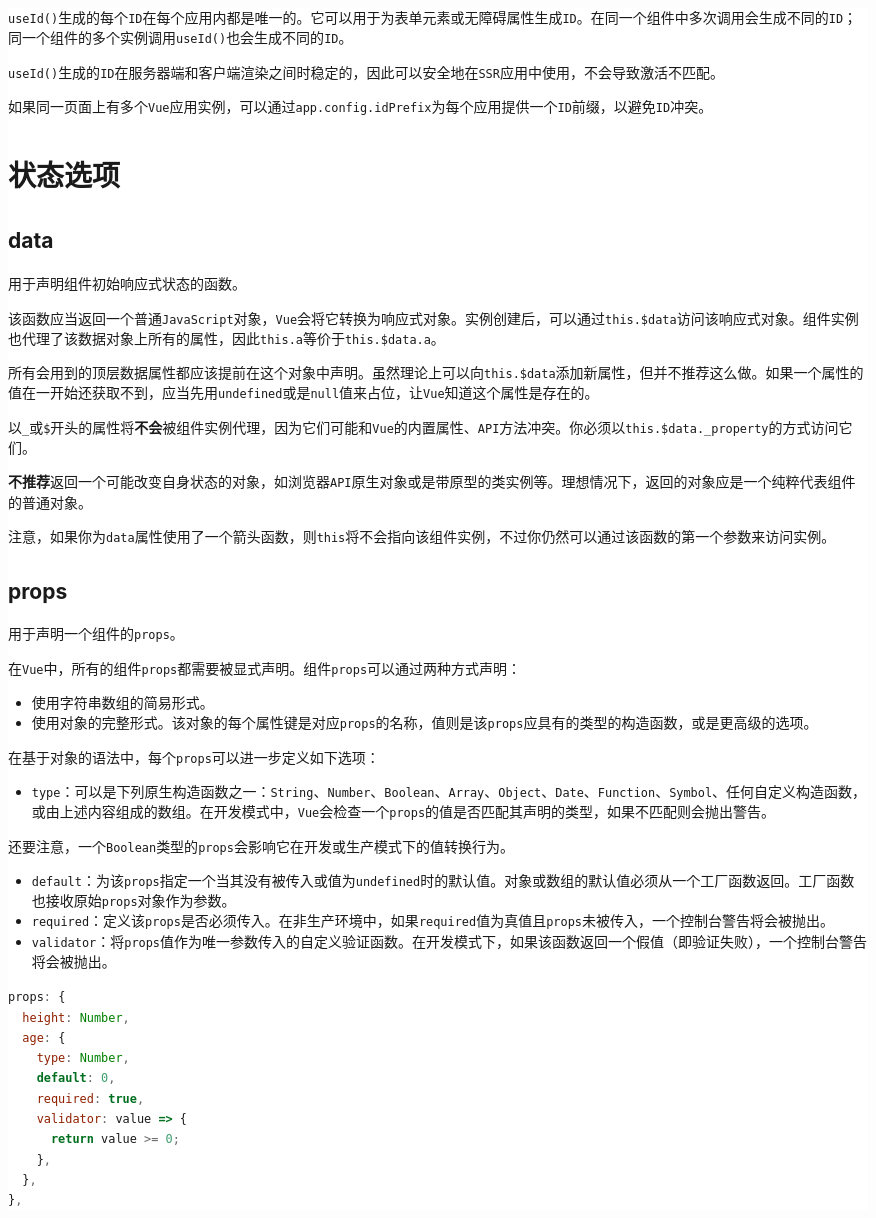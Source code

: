 `useId()`生成的每个`ID`在每个应用内都是唯一的。它可以用于为表单元素或无障碍属性生成`ID`。在同一个组件中多次调用会生成不同的`ID`；同一个组件的多个实例调用`useId()`也会生成不同的`ID`。

`useId()`生成的`ID`在服务器端和客户端渲染之间时稳定的，因此可以安全地在`SSR`应用中使用，不会导致激活不匹配。

如果同一页面上有多个`Vue`应用实例，可以通过`app.config.idPrefix`为每个应用提供一个`ID`前缀，以避免`ID`冲突。

# 状态选项

## data

用于声明组件初始响应式状态的函数。

该函数应当返回一个普通`JavaScript`对象，`Vue`会将它转换为响应式对象。实例创建后，可以通过`this.$data`访问该响应式对象。组件实例也代理了该数据对象上所有的属性，因此`this.a`等价于`this.$data.a`。

所有会用到的顶层数据属性都应该提前在这个对象中声明。虽然理论上可以向`this.$data`添加新属性，但并不推荐这么做。如果一个属性的值在一开始还获取不到，应当先用`undefined`或是`null`值来占位，让`Vue`知道这个属性是存在的。

以`_`或`$`开头的属性将**不会**被组件实例代理，因为它们可能和`Vue`的内置属性、`API`方法冲突。你必须以`this.$data._property`的方式访问它们。

**不推荐**返回一个可能改变自身状态的对象，如浏览器`API`原生对象或是带原型的类实例等。理想情况下，返回的对象应是一个纯粹代表组件的普通对象。

注意，如果你为`data`属性使用了一个箭头函数，则`this`将不会指向该组件实例，不过你仍然可以通过该函数的第一个参数来访问实例。

## props

用于声明一个组件的`props`。

在`Vue`中，所有的组件`props`都需要被显式声明。组件`props`可以通过两种方式声明：

- 使用字符串数组的简易形式。
- 使用对象的完整形式。该对象的每个属性键是对应`props`的名称，值则是该`props`应具有的类型的构造函数，或是更高级的选项。

在基于对象的语法中，每个`props`可以进一步定义如下选项：

- `type`：可以是下列原生构造函数之一：`String`、`Number`、`Boolean`、`Array`、`Object`、`Date`、`Function`、`Symbol`、任何自定义构造函数，或由上述内容组成的数组。在开发模式中，`Vue`会检查一个`props`的值是否匹配其声明的类型，如果不匹配则会抛出警告。

还要注意，一个`Boolean`类型的`props`会影响它在开发或生产模式下的值转换行为。

- `default`：为该`props`指定一个当其没有被传入或值为`undefined`时的默认值。对象或数组的默认值必须从一个工厂函数返回。工厂函数也接收原始`props`对象作为参数。
- `required`：定义该`props`是否必须传入。在非生产环境中，如果`required`值为真值且`props`未被传入，一个控制台警告将会被抛出。
- `validator`：将`props`值作为唯一参数传入的自定义验证函数。在开发模式下，如果该函数返回一个假值（即验证失败），一个控制台警告将会被抛出。

```js
props: {
  height: Number,
  age: {
    type: Number,
    default: 0,
    required: true,
    validator: value => {
      return value >= 0;
    },
  },
},
```
